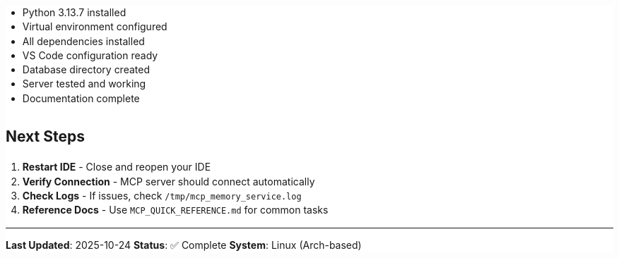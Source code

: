 - Python 3.13.7 installed
- Virtual environment configured
- All dependencies installed
- VS Code configuration ready
- Database directory created
- Server tested and working
- Documentation complete

## Next Steps

1. **Restart IDE** - Close and reopen your IDE
2. **Verify Connection** - MCP server should connect automatically
3. **Check Logs** - If issues, check `/tmp/mcp_memory_service.log`
4. **Reference Docs** - Use `MCP_QUICK_REFERENCE.md` for common tasks

---

**Last Updated**: 2025-10-24
**Status**: ✅ Complete
**System**: Linux (Arch-based)

